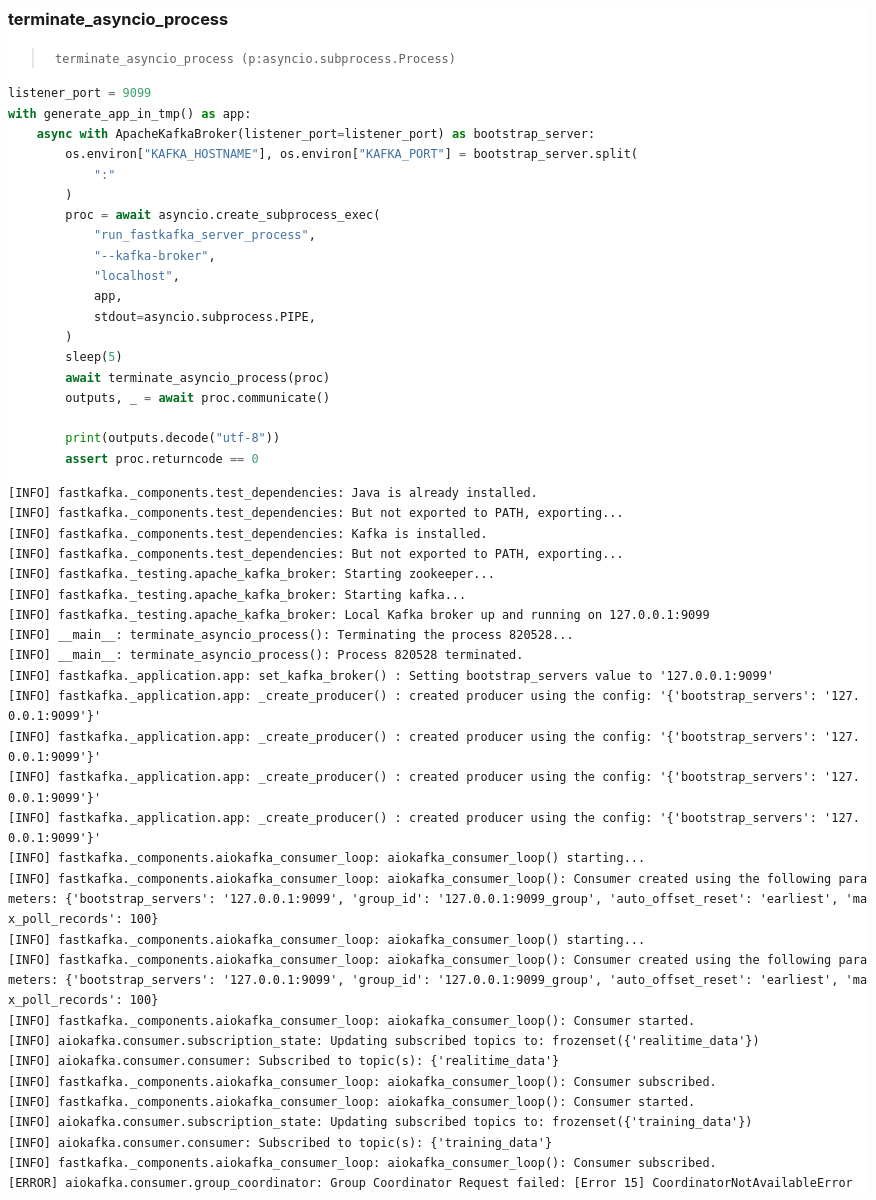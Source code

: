 ### terminate_asyncio_process

>      terminate_asyncio_process (p:asyncio.subprocess.Process)

``` python
listener_port = 9099
with generate_app_in_tmp() as app:
    async with ApacheKafkaBroker(listener_port=listener_port) as bootstrap_server:
        os.environ["KAFKA_HOSTNAME"], os.environ["KAFKA_PORT"] = bootstrap_server.split(
            ":"
        )
        proc = await asyncio.create_subprocess_exec(
            "run_fastkafka_server_process",
            "--kafka-broker",
            "localhost",
            app,
            stdout=asyncio.subprocess.PIPE,
        )
        sleep(5)
        await terminate_asyncio_process(proc)
        outputs, _ = await proc.communicate()

        print(outputs.decode("utf-8"))
        assert proc.returncode == 0
```

    [INFO] fastkafka._components.test_dependencies: Java is already installed.
    [INFO] fastkafka._components.test_dependencies: But not exported to PATH, exporting...
    [INFO] fastkafka._components.test_dependencies: Kafka is installed.
    [INFO] fastkafka._components.test_dependencies: But not exported to PATH, exporting...
    [INFO] fastkafka._testing.apache_kafka_broker: Starting zookeeper...
    [INFO] fastkafka._testing.apache_kafka_broker: Starting kafka...
    [INFO] fastkafka._testing.apache_kafka_broker: Local Kafka broker up and running on 127.0.0.1:9099
    [INFO] __main__: terminate_asyncio_process(): Terminating the process 820528...
    [INFO] __main__: terminate_asyncio_process(): Process 820528 terminated.
    [INFO] fastkafka._application.app: set_kafka_broker() : Setting bootstrap_servers value to '127.0.0.1:9099'
    [INFO] fastkafka._application.app: _create_producer() : created producer using the config: '{'bootstrap_servers': '127.0.0.1:9099'}'
    [INFO] fastkafka._application.app: _create_producer() : created producer using the config: '{'bootstrap_servers': '127.0.0.1:9099'}'
    [INFO] fastkafka._application.app: _create_producer() : created producer using the config: '{'bootstrap_servers': '127.0.0.1:9099'}'
    [INFO] fastkafka._application.app: _create_producer() : created producer using the config: '{'bootstrap_servers': '127.0.0.1:9099'}'
    [INFO] fastkafka._components.aiokafka_consumer_loop: aiokafka_consumer_loop() starting...
    [INFO] fastkafka._components.aiokafka_consumer_loop: aiokafka_consumer_loop(): Consumer created using the following parameters: {'bootstrap_servers': '127.0.0.1:9099', 'group_id': '127.0.0.1:9099_group', 'auto_offset_reset': 'earliest', 'max_poll_records': 100}
    [INFO] fastkafka._components.aiokafka_consumer_loop: aiokafka_consumer_loop() starting...
    [INFO] fastkafka._components.aiokafka_consumer_loop: aiokafka_consumer_loop(): Consumer created using the following parameters: {'bootstrap_servers': '127.0.0.1:9099', 'group_id': '127.0.0.1:9099_group', 'auto_offset_reset': 'earliest', 'max_poll_records': 100}
    [INFO] fastkafka._components.aiokafka_consumer_loop: aiokafka_consumer_loop(): Consumer started.
    [INFO] aiokafka.consumer.subscription_state: Updating subscribed topics to: frozenset({'realitime_data'})
    [INFO] aiokafka.consumer.consumer: Subscribed to topic(s): {'realitime_data'}
    [INFO] fastkafka._components.aiokafka_consumer_loop: aiokafka_consumer_loop(): Consumer subscribed.
    [INFO] fastkafka._components.aiokafka_consumer_loop: aiokafka_consumer_loop(): Consumer started.
    [INFO] aiokafka.consumer.subscription_state: Updating subscribed topics to: frozenset({'training_data'})
    [INFO] aiokafka.consumer.consumer: Subscribed to topic(s): {'training_data'}
    [INFO] fastkafka._components.aiokafka_consumer_loop: aiokafka_consumer_loop(): Consumer subscribed.
    [ERROR] aiokafka.consumer.group_coordinator: Group Coordinator Request failed: [Error 15] CoordinatorNotAvailableError